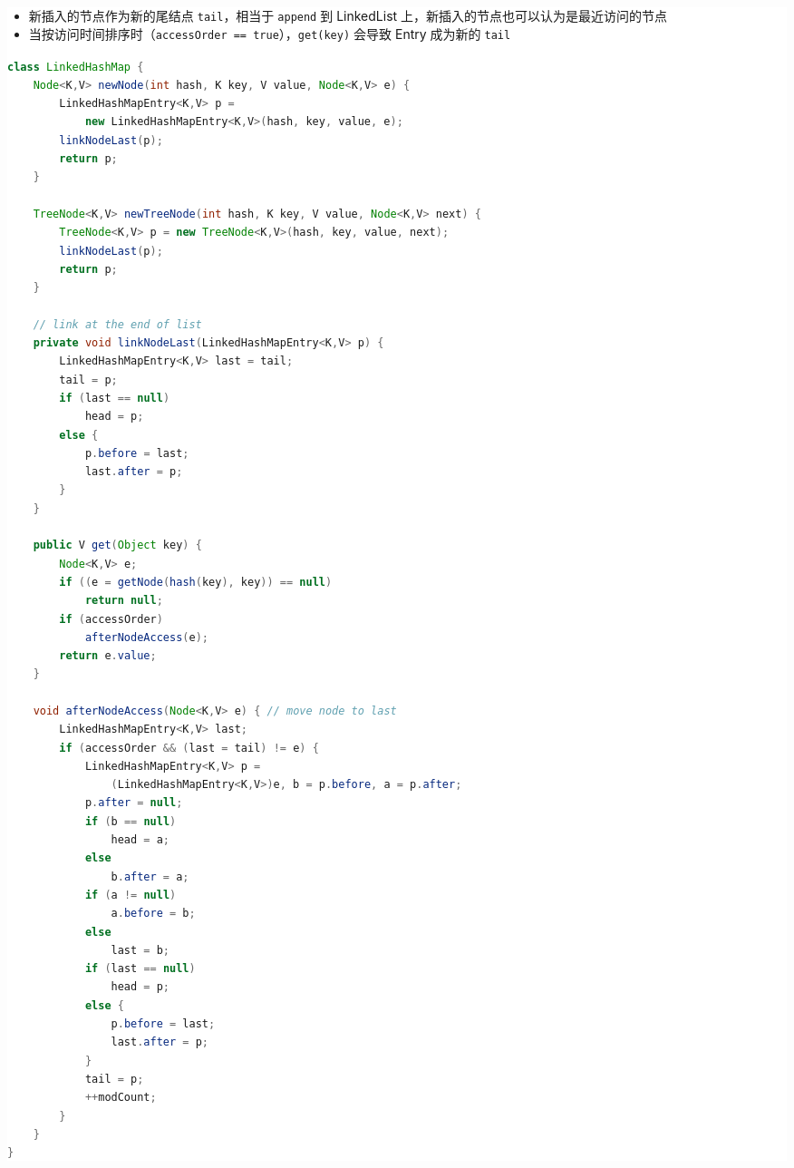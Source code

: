 * 新插入的节点作为新的尾结点 `tail`，相当于 `append` 到 LinkedList 上，新插入的节点也可以认为是最近访问的节点
* 当按访问时间排序时（`accessOrder == true`），`get(key)` 会导致 Entry 成为新的 `tail`

```java
class LinkedHashMap {
    Node<K,V> newNode(int hash, K key, V value, Node<K,V> e) {
        LinkedHashMapEntry<K,V> p =
            new LinkedHashMapEntry<K,V>(hash, key, value, e);
        linkNodeLast(p);
        return p;
    }

    TreeNode<K,V> newTreeNode(int hash, K key, V value, Node<K,V> next) {
        TreeNode<K,V> p = new TreeNode<K,V>(hash, key, value, next);
        linkNodeLast(p);
        return p;
    }

    // link at the end of list
    private void linkNodeLast(LinkedHashMapEntry<K,V> p) {
        LinkedHashMapEntry<K,V> last = tail;
        tail = p;
        if (last == null)
            head = p;
        else {
            p.before = last;
            last.after = p;
        }
    }

    public V get(Object key) {
        Node<K,V> e;
        if ((e = getNode(hash(key), key)) == null)
            return null;
        if (accessOrder)
            afterNodeAccess(e);
        return e.value;
    }

    void afterNodeAccess(Node<K,V> e) { // move node to last
        LinkedHashMapEntry<K,V> last;
        if (accessOrder && (last = tail) != e) {
            LinkedHashMapEntry<K,V> p =
                (LinkedHashMapEntry<K,V>)e, b = p.before, a = p.after;
            p.after = null;
            if (b == null)
                head = a;
            else
                b.after = a;
            if (a != null)
                a.before = b;
            else
                last = b;
            if (last == null)
                head = p;
            else {
                p.before = last;
                last.after = p;
            }
            tail = p;
            ++modCount;
        }
    }                    
}
```